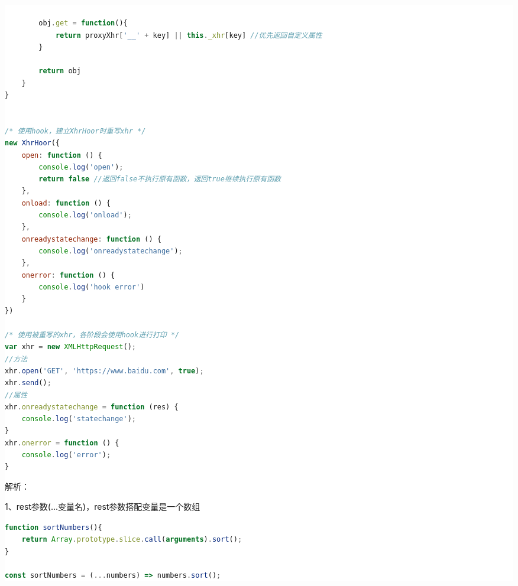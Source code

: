 ```javascript

        obj.get = function(){
            return proxyXhr['__' + key] || this._xhr[key] //优先返回自定义属性
        }

        return obj
    }
}


/* 使用hook，建立XhrHoor时重写xhr */
new XhrHoor({
    open: function () {
        console.log('open');
        return false //返回false不执行原有函数，返回true继续执行原有函数
    },
    onload: function () {
        console.log('onload');
    },
    onreadystatechange: function () {
        console.log('onreadystatechange');
    },
    onerror: function () {
        console.log('hook error')
    }
})

/* 使用被重写的xhr，各阶段会使用hook进行打印 */
var xhr = new XMLHttpRequest();
//方法
xhr.open('GET', 'https://www.baidu.com', true);
xhr.send();
//属性
xhr.onreadystatechange = function (res) {
    console.log('statechange');
}
xhr.onerror = function () {
    console.log('error');
}
```

解析：

1、rest参数(...变量名)，rest参数搭配变量是一个数组

```javascript
function sortNumbers(){
    return Array.prototype.slice.call(arguments).sort();
}

const sortNumbers = (...numbers) => numbers.sort();
```
